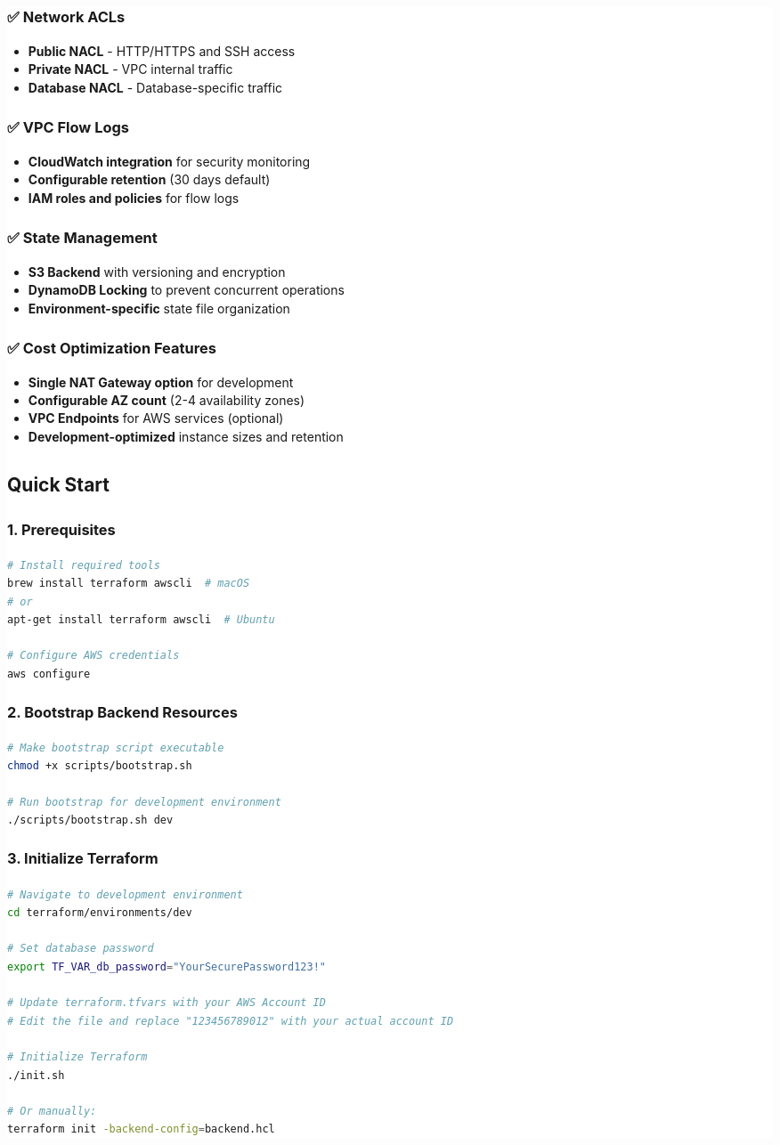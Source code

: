 ### ✅ Network ACLs
- **Public NACL** - HTTP/HTTPS and SSH access
- **Private NACL** - VPC internal traffic
- **Database NACL** - Database-specific traffic

### ✅ VPC Flow Logs
- **CloudWatch integration** for security monitoring
- **Configurable retention** (30 days default)
- **IAM roles and policies** for flow logs

### ✅ State Management
- **S3 Backend** with versioning and encryption
- **DynamoDB Locking** to prevent concurrent operations
- **Environment-specific** state file organization

### ✅ Cost Optimization Features
- **Single NAT Gateway option** for development
- **Configurable AZ count** (2-4 availability zones)
- **VPC Endpoints** for AWS services (optional)
- **Development-optimized** instance sizes and retention

## Quick Start

### 1. Prerequisites
```bash
# Install required tools
brew install terraform awscli  # macOS
# or
apt-get install terraform awscli  # Ubuntu

# Configure AWS credentials
aws configure
```

### 2. Bootstrap Backend Resources
```bash
# Make bootstrap script executable
chmod +x scripts/bootstrap.sh

# Run bootstrap for development environment
./scripts/bootstrap.sh dev
```

### 3. Initialize Terraform
```bash
# Navigate to development environment
cd terraform/environments/dev

# Set database password
export TF_VAR_db_password="YourSecurePassword123!"

# Update terraform.tfvars with your AWS Account ID
# Edit the file and replace "123456789012" with your actual account ID

# Initialize Terraform
./init.sh

# Or manually:
terraform init -backend-config=backend.hcl
```
